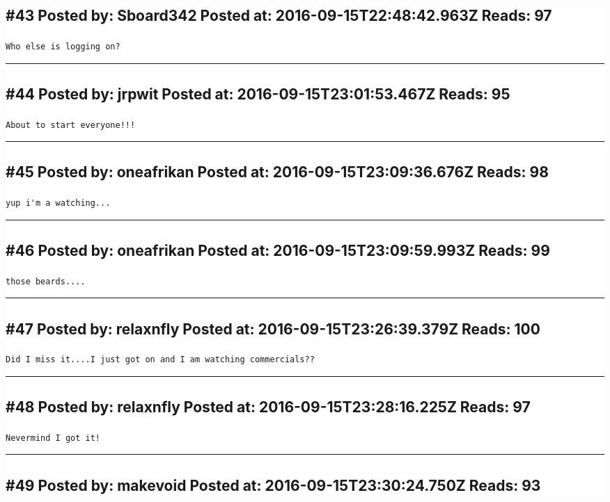 ## \#43 Posted by: Sboard342 Posted at: 2016-09-15T22:48:42.963Z Reads: 97

```
Who else is logging on?
```

---
## \#44 Posted by: jrpwit Posted at: 2016-09-15T23:01:53.467Z Reads: 95

```
About to start everyone!!!
```

---
## \#45 Posted by: oneafrikan Posted at: 2016-09-15T23:09:36.676Z Reads: 98

```
yup i'm a watching...
```

---
## \#46 Posted by: oneafrikan Posted at: 2016-09-15T23:09:59.993Z Reads: 99

```
those beards....
```

---
## \#47 Posted by: relaxnfly Posted at: 2016-09-15T23:26:39.379Z Reads: 100

```
Did I miss it....I just got on and I am watching commercials??
```

---
## \#48 Posted by: relaxnfly Posted at: 2016-09-15T23:28:16.225Z Reads: 97

```
Nevermind I got it!
```

---
## \#49 Posted by: makevoid Posted at: 2016-09-15T23:30:24.750Z Reads: 93
